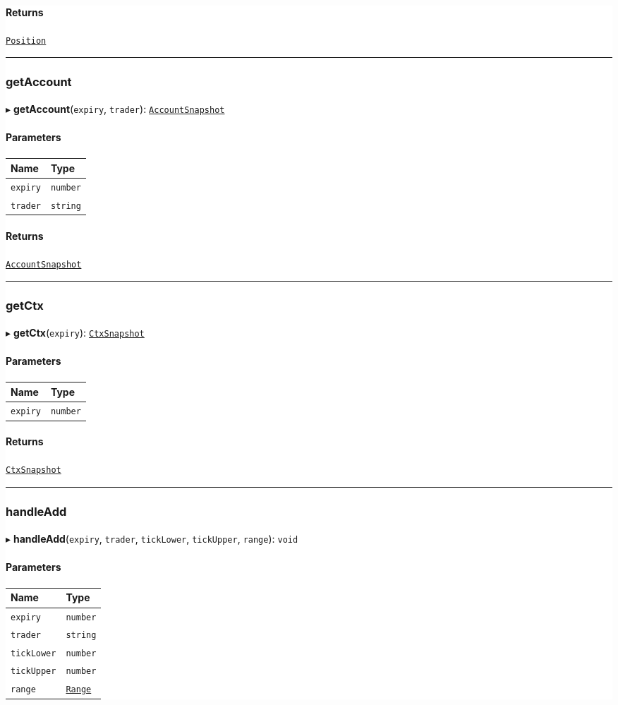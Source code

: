 #### Returns

[`Position`](../interfaces/Position.md)

___

### getAccount

▸ **getAccount**(`expiry`, `trader`): [`AccountSnapshot`](AccountSnapshot.md)

#### Parameters

| Name | Type |
| :------ | :------ |
| `expiry` | `number` |
| `trader` | `string` |

#### Returns

[`AccountSnapshot`](AccountSnapshot.md)

___

### getCtx

▸ **getCtx**(`expiry`): [`CtxSnapshot`](CtxSnapshot.md)

#### Parameters

| Name | Type |
| :------ | :------ |
| `expiry` | `number` |

#### Returns

[`CtxSnapshot`](CtxSnapshot.md)

___

### handleAdd

▸ **handleAdd**(`expiry`, `trader`, `tickLower`, `tickUpper`, `range`): `void`

#### Parameters

| Name | Type |
| :------ | :------ |
| `expiry` | `number` |
| `trader` | `string` |
| `tickLower` | `number` |
| `tickUpper` | `number` |
| `range` | [`Range`](../interfaces/Range.md) |
